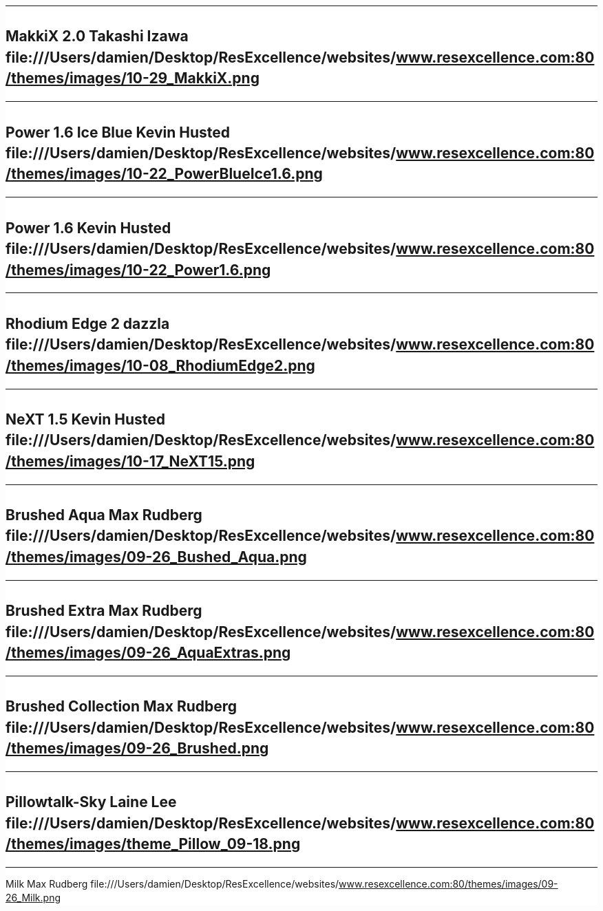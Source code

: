
---
MakkiX 2.0
Takashi Izawa
file:///Users/damien/Desktop/ResExcellence/websites/www.resexcellence.com:80/themes/images/10-29_MakkiX.png
---
---
Power 1.6 Ice Blue
Kevin Husted
file:///Users/damien/Desktop/ResExcellence/websites/www.resexcellence.com:80/themes/images/10-22_PowerBlueIce1.6.png
---
---
Power 1.6
Kevin Husted
file:///Users/damien/Desktop/ResExcellence/websites/www.resexcellence.com:80/themes/images/10-22_Power1.6.png
---
---
Rhodium Edge 2
dazzla
file:///Users/damien/Desktop/ResExcellence/websites/www.resexcellence.com:80/themes/images/10-08_RhodiumEdge2.png
---
---
NeXT 1.5
Kevin Husted
file:///Users/damien/Desktop/ResExcellence/websites/www.resexcellence.com:80/themes/images/10-17_NeXT15.png
---
---
Brushed Aqua
Max Rudberg
file:///Users/damien/Desktop/ResExcellence/websites/www.resexcellence.com:80/themes/images/09-26_Bushed_Aqua.png
---
---
Brushed Extra
Max Rudberg
file:///Users/damien/Desktop/ResExcellence/websites/www.resexcellence.com:80/themes/images/09-26_AquaExtras.png
---
---
Brushed Collection
Max Rudberg
file:///Users/damien/Desktop/ResExcellence/websites/www.resexcellence.com:80/themes/images/09-26_Brushed.png
---
---
Pillowtalk-Sky
Laine Lee
file:///Users/damien/Desktop/ResExcellence/websites/www.resexcellence.com:80/themes/images/theme_Pillow_09-18.png
---
---
Milk
Max Rudberg
file:///Users/damien/Desktop/ResExcellence/websites/www.resexcellence.com:80/themes/images/09-26_Milk.png